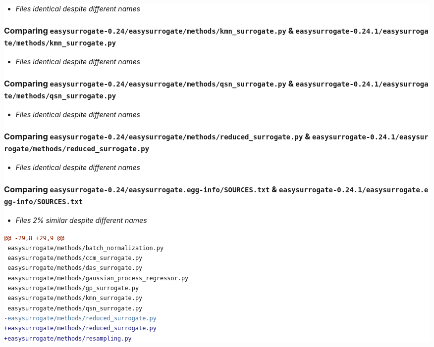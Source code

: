  * *Files identical despite different names*

### Comparing `easysurrogate-0.24/easysurrogate/methods/kmn_surrogate.py` & `easysurrogate-0.24.1/easysurrogate/methods/kmn_surrogate.py`

 * *Files identical despite different names*

### Comparing `easysurrogate-0.24/easysurrogate/methods/qsn_surrogate.py` & `easysurrogate-0.24.1/easysurrogate/methods/qsn_surrogate.py`

 * *Files identical despite different names*

### Comparing `easysurrogate-0.24/easysurrogate/methods/reduced_surrogate.py` & `easysurrogate-0.24.1/easysurrogate/methods/reduced_surrogate.py`

 * *Files identical despite different names*

### Comparing `easysurrogate-0.24/easysurrogate.egg-info/SOURCES.txt` & `easysurrogate-0.24.1/easysurrogate.egg-info/SOURCES.txt`

 * *Files 2% similar despite different names*

```diff
@@ -29,8 +29,9 @@
 easysurrogate/methods/batch_normalization.py
 easysurrogate/methods/ccm_surrogate.py
 easysurrogate/methods/das_surrogate.py
 easysurrogate/methods/gaussian_process_regressor.py
 easysurrogate/methods/gp_surrogate.py
 easysurrogate/methods/kmn_surrogate.py
 easysurrogate/methods/qsn_surrogate.py
-easysurrogate/methods/reduced_surrogate.py
+easysurrogate/methods/reduced_surrogate.py
+easysurrogate/methods/resampling.py
```

